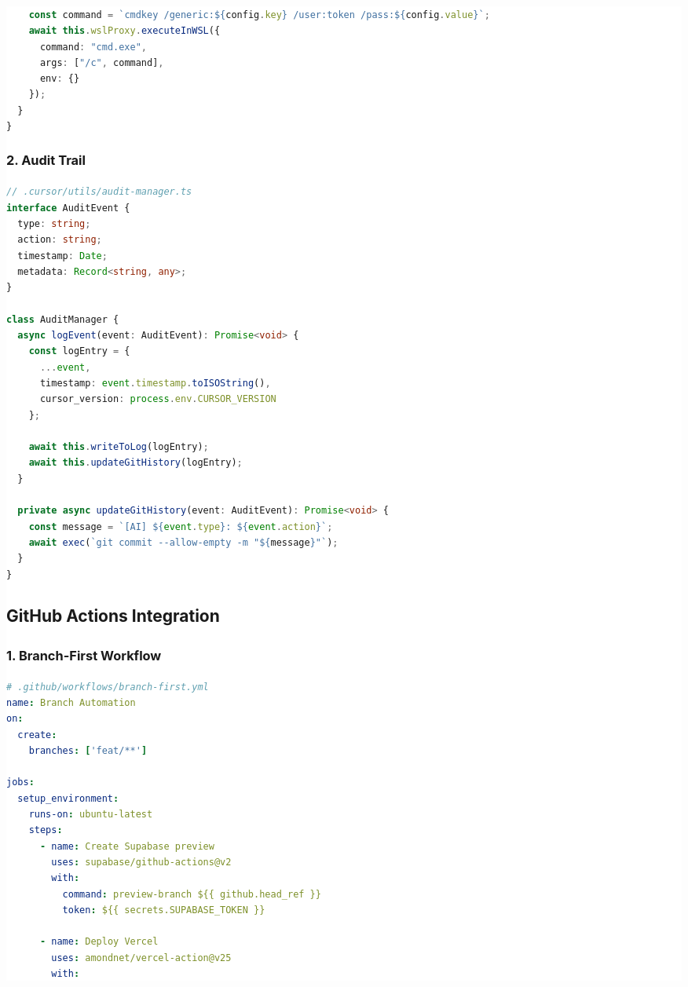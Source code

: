 ```typescript
    const command = `cmdkey /generic:${config.key} /user:token /pass:${config.value}`;
    await this.wslProxy.executeInWSL({
      command: "cmd.exe",
      args: ["/c", command],
      env: {}
    });
  }
}
```

### 2. Audit Trail
```typescript
// .cursor/utils/audit-manager.ts
interface AuditEvent {
  type: string;
  action: string;
  timestamp: Date;
  metadata: Record<string, any>;
}

class AuditManager {
  async logEvent(event: AuditEvent): Promise<void> {
    const logEntry = {
      ...event,
      timestamp: event.timestamp.toISOString(),
      cursor_version: process.env.CURSOR_VERSION
    };
    
    await this.writeToLog(logEntry);
    await this.updateGitHistory(logEntry);
  }

  private async updateGitHistory(event: AuditEvent): Promise<void> {
    const message = `[AI] ${event.type}: ${event.action}`;
    await exec(`git commit --allow-empty -m "${message}"`);
  }
}
```

## GitHub Actions Integration

### 1. Branch-First Workflow
```yaml
# .github/workflows/branch-first.yml
name: Branch Automation
on:
  create:
    branches: ['feat/**']

jobs:
  setup_environment:
    runs-on: ubuntu-latest
    steps:
      - name: Create Supabase preview
        uses: supabase/github-actions@v2
        with:
          command: preview-branch ${{ github.head_ref }}
          token: ${{ secrets.SUPABASE_TOKEN }}

      - name: Deploy Vercel
        uses: amondnet/vercel-action@v25
        with:
```